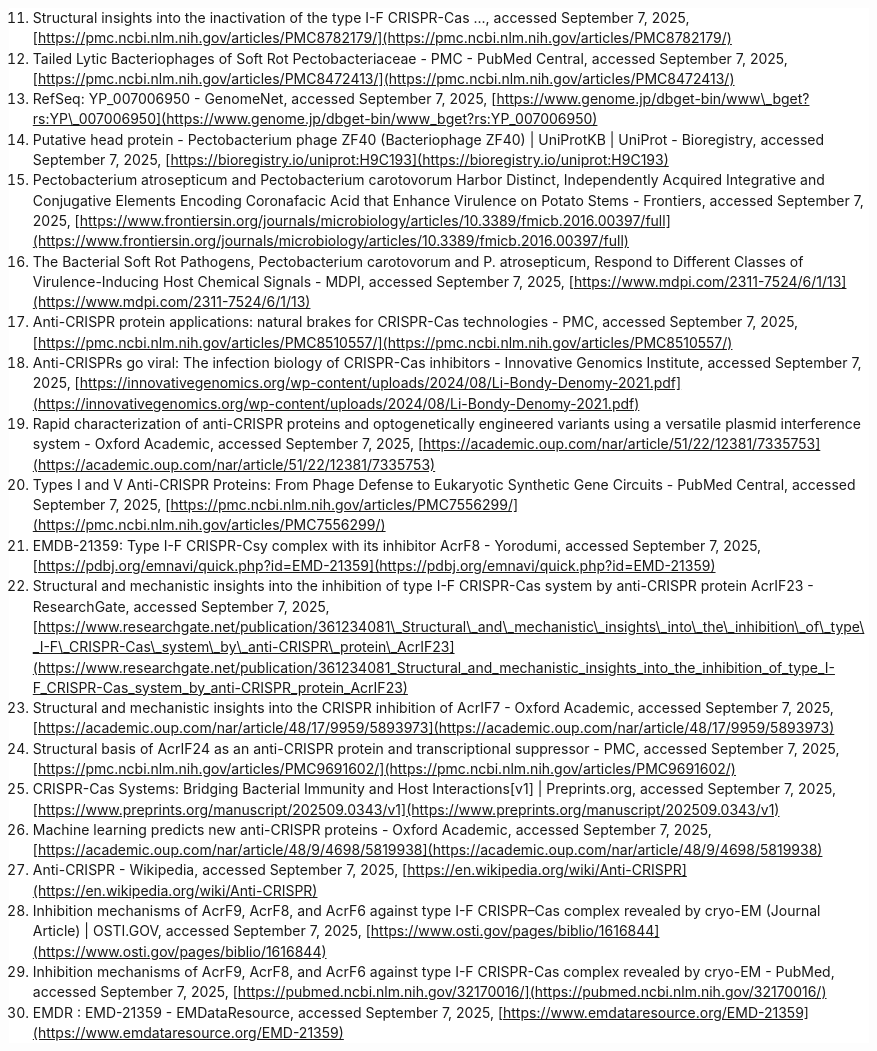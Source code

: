 11. Structural insights into the inactivation of the type I-F CRISPR-Cas ..., accessed September 7, 2025, [https://pmc.ncbi.nlm.nih.gov/articles/PMC8782179/](https://pmc.ncbi.nlm.nih.gov/articles/PMC8782179/)  
12. Tailed Lytic Bacteriophages of Soft Rot Pectobacteriaceae \- PMC \- PubMed Central, accessed September 7, 2025, [https://pmc.ncbi.nlm.nih.gov/articles/PMC8472413/](https://pmc.ncbi.nlm.nih.gov/articles/PMC8472413/)  
13. RefSeq: YP\_007006950 \- GenomeNet, accessed September 7, 2025, [https://www.genome.jp/dbget-bin/www\_bget?rs:YP\_007006950](https://www.genome.jp/dbget-bin/www_bget?rs:YP_007006950)  
14. Putative head protein \- Pectobacterium phage ZF40 (Bacteriophage ZF40) | UniProtKB | UniProt \- Bioregistry, accessed September 7, 2025, [https://bioregistry.io/uniprot:H9C193](https://bioregistry.io/uniprot:H9C193)  
15. Pectobacterium atrosepticum and Pectobacterium carotovorum Harbor Distinct, Independently Acquired Integrative and Conjugative Elements Encoding Coronafacic Acid that Enhance Virulence on Potato Stems \- Frontiers, accessed September 7, 2025, [https://www.frontiersin.org/journals/microbiology/articles/10.3389/fmicb.2016.00397/full](https://www.frontiersin.org/journals/microbiology/articles/10.3389/fmicb.2016.00397/full)  
16. The Bacterial Soft Rot Pathogens, Pectobacterium carotovorum and P. atrosepticum, Respond to Different Classes of Virulence-Inducing Host Chemical Signals \- MDPI, accessed September 7, 2025, [https://www.mdpi.com/2311-7524/6/1/13](https://www.mdpi.com/2311-7524/6/1/13)  
17. Anti-CRISPR protein applications: natural brakes for CRISPR-Cas technologies \- PMC, accessed September 7, 2025, [https://pmc.ncbi.nlm.nih.gov/articles/PMC8510557/](https://pmc.ncbi.nlm.nih.gov/articles/PMC8510557/)  
18. Anti-CRISPRs go viral: The infection biology of CRISPR-Cas inhibitors \- Innovative Genomics Institute, accessed September 7, 2025, [https://innovativegenomics.org/wp-content/uploads/2024/08/Li-Bondy-Denomy-2021.pdf](https://innovativegenomics.org/wp-content/uploads/2024/08/Li-Bondy-Denomy-2021.pdf)  
19. Rapid characterization of anti-CRISPR proteins and optogenetically engineered variants using a versatile plasmid interference system \- Oxford Academic, accessed September 7, 2025, [https://academic.oup.com/nar/article/51/22/12381/7335753](https://academic.oup.com/nar/article/51/22/12381/7335753)  
20. Types I and V Anti-CRISPR Proteins: From Phage Defense to Eukaryotic Synthetic Gene Circuits \- PubMed Central, accessed September 7, 2025, [https://pmc.ncbi.nlm.nih.gov/articles/PMC7556299/](https://pmc.ncbi.nlm.nih.gov/articles/PMC7556299/)  
21. EMDB-21359: Type I-F CRISPR-Csy complex with its inhibitor AcrF8 \- Yorodumi, accessed September 7, 2025, [https://pdbj.org/emnavi/quick.php?id=EMD-21359](https://pdbj.org/emnavi/quick.php?id=EMD-21359)  
22. Structural and mechanistic insights into the inhibition of type I-F CRISPR-Cas system by anti-CRISPR protein AcrIF23 \- ResearchGate, accessed September 7, 2025, [https://www.researchgate.net/publication/361234081\_Structural\_and\_mechanistic\_insights\_into\_the\_inhibition\_of\_type\_I-F\_CRISPR-Cas\_system\_by\_anti-CRISPR\_protein\_AcrIF23](https://www.researchgate.net/publication/361234081_Structural_and_mechanistic_insights_into_the_inhibition_of_type_I-F_CRISPR-Cas_system_by_anti-CRISPR_protein_AcrIF23)  
23. Structural and mechanistic insights into the CRISPR inhibition of AcrIF7 \- Oxford Academic, accessed September 7, 2025, [https://academic.oup.com/nar/article/48/17/9959/5893973](https://academic.oup.com/nar/article/48/17/9959/5893973)  
24. Structural basis of AcrIF24 as an anti-CRISPR protein and transcriptional suppressor \- PMC, accessed September 7, 2025, [https://pmc.ncbi.nlm.nih.gov/articles/PMC9691602/](https://pmc.ncbi.nlm.nih.gov/articles/PMC9691602/)  
25. CRISPR-Cas Systems: Bridging Bacterial Immunity and Host Interactions\[v1\] | Preprints.org, accessed September 7, 2025, [https://www.preprints.org/manuscript/202509.0343/v1](https://www.preprints.org/manuscript/202509.0343/v1)  
26. Machine learning predicts new anti-CRISPR proteins \- Oxford Academic, accessed September 7, 2025, [https://academic.oup.com/nar/article/48/9/4698/5819938](https://academic.oup.com/nar/article/48/9/4698/5819938)  
27. Anti-CRISPR \- Wikipedia, accessed September 7, 2025, [https://en.wikipedia.org/wiki/Anti-CRISPR](https://en.wikipedia.org/wiki/Anti-CRISPR)  
28. Inhibition mechanisms of AcrF9, AcrF8, and AcrF6 against type I-F CRISPR–Cas complex revealed by cryo-EM (Journal Article) | OSTI.GOV, accessed September 7, 2025, [https://www.osti.gov/pages/biblio/1616844](https://www.osti.gov/pages/biblio/1616844)  
29. Inhibition mechanisms of AcrF9, AcrF8, and AcrF6 against type I-F CRISPR-Cas complex revealed by cryo-EM \- PubMed, accessed September 7, 2025, [https://pubmed.ncbi.nlm.nih.gov/32170016/](https://pubmed.ncbi.nlm.nih.gov/32170016/)  
30. EMDR : EMD-21359 \- EMDataResource, accessed September 7, 2025, [https://www.emdataresource.org/EMD-21359](https://www.emdataresource.org/EMD-21359)  
